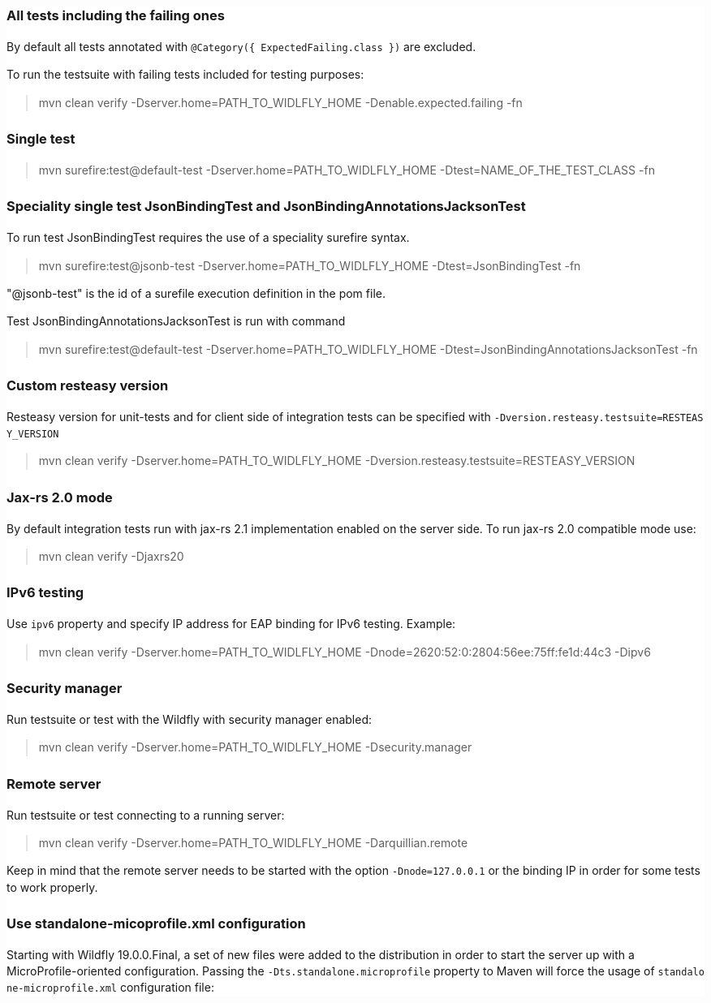 ### All tests including the failing ones
By default all tests annotated with ``@Category({ ExpectedFailing.class })``
are excluded. 

To run the testsuite with failing tests included for testing purposes:
> mvn clean verify -Dserver.home=PATH_TO_WIDLFLY_HOME -Denable.expected.failing -fn

### Single test
> mvn surefire:test@default-test -Dserver.home=PATH_TO_WIDLFLY_HOME -Dtest=NAME_OF_THE_TEST_CLASS -fn

### Speciality single test JsonBindingTest and JsonBindingAnnotationsJacksonTest
To run test JsonBindingTest requires the use of a speciality surefire syntax.
> mvn surefire:test@jsonb-test  -Dserver.home=PATH_TO_WIDLFLY_HOME -Dtest=JsonBindingTest -fn

"@jsonb-test" is the id of a surefile execution definition in the pom file.

Test JsonBindingAnnotationsJacksonTest is run with command
> mvn surefire:test@default-test   -Dserver.home=PATH_TO_WIDLFLY_HOME -Dtest=JsonBindingAnnotationsJacksonTest -fn

### Custom resteasy version
Resteasy version for unit-tests and for client side of integration tests can be specified with ``-Dversion.resteasy.testsuite=RESTEASY_VERSION``

> mvn clean verify -Dserver.home=PATH_TO_WIDLFLY_HOME -Dversion.resteasy.testsuite=RESTEASY_VERSION

### Jax-rs 2.0 mode
By default integration tests run with jax-rs 2.1 implementation enabled on the server side.
To run jax-rs 2.0 compatible mode use:
> mvn clean verify -Djaxrs20

### IPv6 testing
Use ``ipv6`` property and specify IP address for EAP binding for IPv6 testing. Example:
 
> mvn clean verify -Dserver.home=PATH_TO_WIDLFLY_HOME -Dnode=2620:52:0:2804:56ee:75ff:fe1d:44c3 -Dipv6

### Security manager
Run testsuite or test with the Wildfly with security manager enabled:

> mvn clean verify -Dserver.home=PATH_TO_WIDLFLY_HOME -Dsecurity.manager

### Remote server
Run testsuite or test connecting to a running server:

> mvn clean verify -Dserver.home=PATH_TO_WIDLFLY_HOME -Darquillian.remote

Keep in mind that the remote server needs to be started with the option `-Dnode=127.0.0.1` or the binding IP in order for some tests to work properly.

### Use standalone-micoprofile.xml configuration
Starting with Wildfly 19.0.0.Final, a set of new files were added to the 
distribution in order to start the server up with a MicroProfile-oriented 
configuration. 
Passing the `-Dts.standalone.microprofile` property to Maven will force
the usage of `standalone-microprofile.xml` configuration file:
